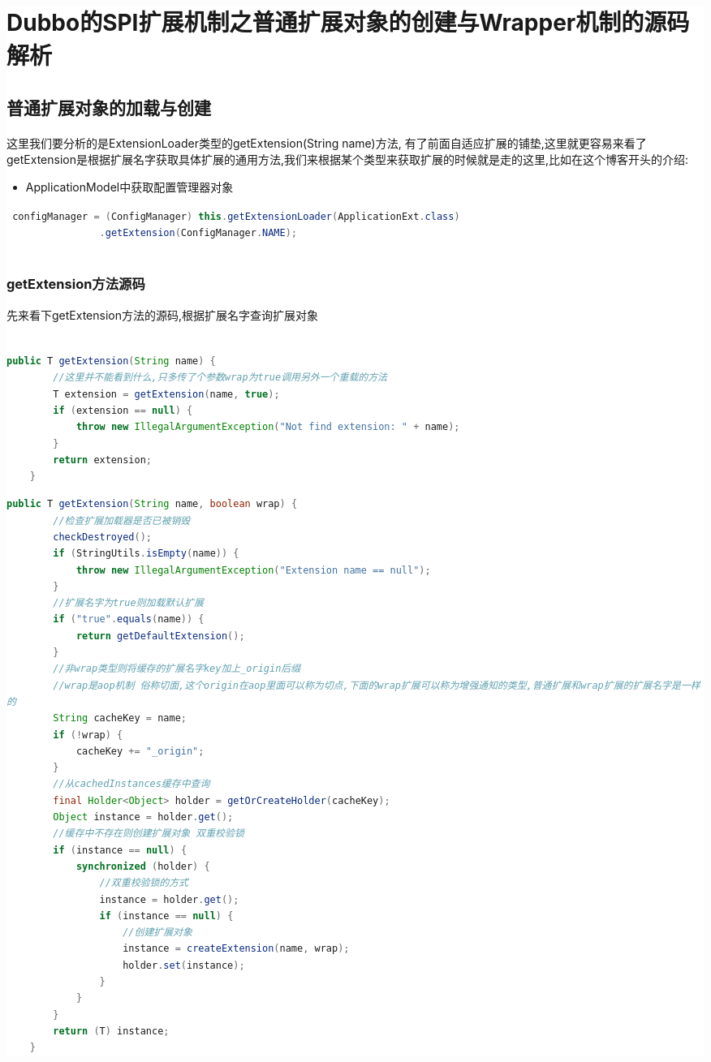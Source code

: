

#  **Dubbo的SPI扩展机制之普通扩展对象的创建与Wrapper机制的源码解析**
##    **普通扩展对象的加载与创建**
这里我们要分析的是ExtensionLoader类型的getExtension(String name)方法, 有了前面自适应扩展的铺垫,这里就更容易来看了getExtension是根据扩展名字获取具体扩展的通用方法,我们来根据某个类型来获取扩展的时候就是走的这里,比如在这个博客开头的介绍:

-  ApplicationModel中获取配置管理器对象
```java
 configManager = (ConfigManager) this.getExtensionLoader(ApplicationExt.class)
                .getExtension(ConfigManager.NAME);
       
```

###   **getExtension方法源码**
先来看下getExtension方法的源码,根据扩展名字查询扩展对象
```java

public T getExtension(String name) {
		//这里并不能看到什么,只多传了个参数wrap为true调用另外一个重载的方法
        T extension = getExtension(name, true);
        if (extension == null) {
            throw new IllegalArgumentException("Not find extension: " + name);
        }
        return extension;
    }
```


 

```java
public T getExtension(String name, boolean wrap) {
		//检查扩展加载器是否已被销毁
        checkDestroyed();
        if (StringUtils.isEmpty(name)) {
            throw new IllegalArgumentException("Extension name == null");
        }
        //扩展名字为true则加载默认扩展
        if ("true".equals(name)) {
            return getDefaultExtension();
        }
        //非wrap类型则将缓存的扩展名字key加上_origin后缀
        //wrap是aop机制 俗称切面,这个origin在aop里面可以称为切点,下面的wrap扩展可以称为增强通知的类型,普通扩展和wrap扩展的扩展名字是一样的
        String cacheKey = name;
        if (!wrap) {
            cacheKey += "_origin";
        }
        //从cachedInstances缓存中查询
        final Holder<Object> holder = getOrCreateHolder(cacheKey);
        Object instance = holder.get();
        //缓存中不存在则创建扩展对象 双重校验锁
        if (instance == null) {
            synchronized (holder) {
            	//双重校验锁的方式
                instance = holder.get();
                if (instance == null) {
                	//创建扩展对象
                    instance = createExtension(name, wrap);
                    holder.set(instance);
                }
            }
        }
        return (T) instance;
    }
```
